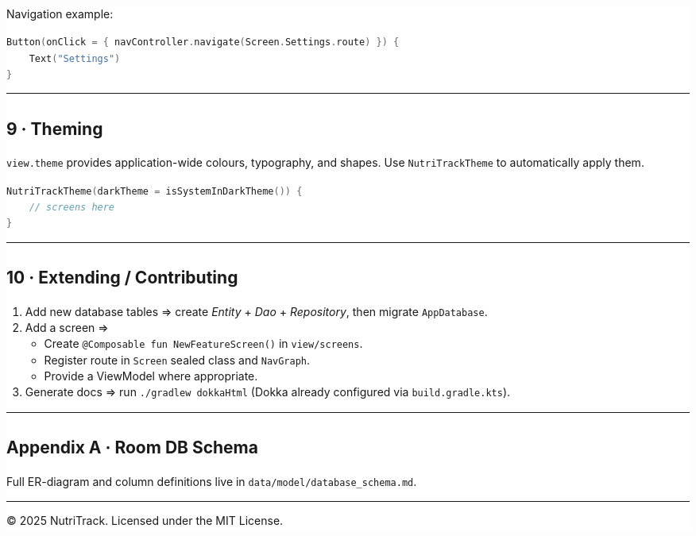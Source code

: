 Navigation example:
```kotlin
Button(onClick = { navController.navigate(Screen.Settings.route) }) {
    Text("Settings")
}
```

---

## 9 · Theming

`view.theme` provides application-wide colours, typography, and shapes. Use `NutriTrackTheme` to automatically apply them.

```kotlin
NutriTrackTheme(darkTheme = isSystemInDarkTheme()) {
    // screens here
}
```

---

## 10 · Extending / Contributing

1. Add new database tables ⇒ create *Entity* + *Dao* + *Repository*, then migrate `AppDatabase`.
2. Add a screen ⇒
   - Create `@Composable fun NewFeatureScreen()` in `view/screens`.
   - Register route in `Screen` sealed class and `NavGraph`.
   - Provide a ViewModel where appropriate.
3. Generate docs ⇒ run `./gradlew dokkaHtml` (Dokka already configured via `build.gradle.kts`).

---

## Appendix A · Room DB Schema

Full ER-diagram and column definitions live in `data/model/database_schema.md`.

---

© 2025 NutriTrack. Licensed under the MIT License.